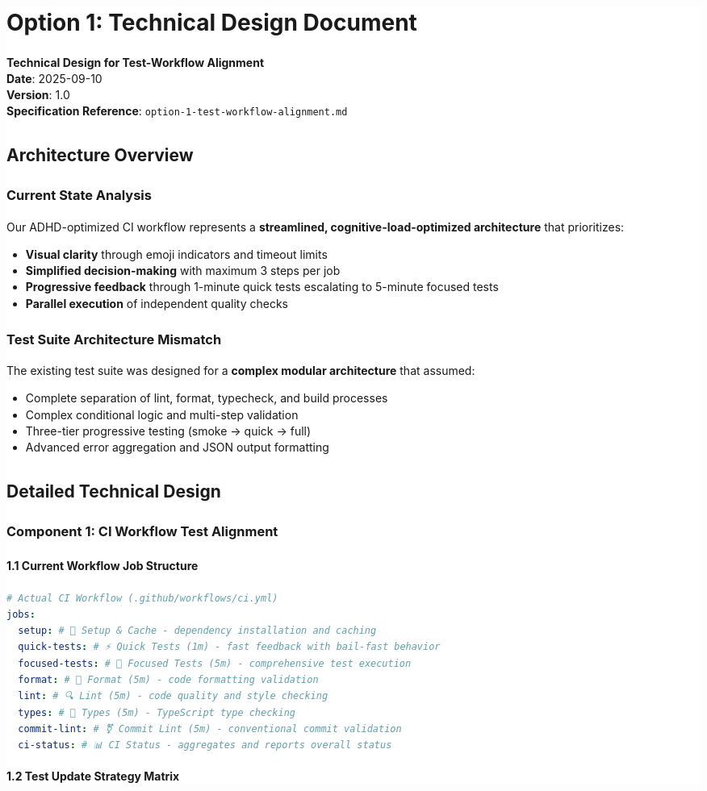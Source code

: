 # Option 1: Technical Design Document

**Technical Design for Test-Workflow Alignment**  
**Date**: 2025-09-10  
**Version**: 1.0  
**Specification Reference**: `option-1-test-workflow-alignment.md`

## Architecture Overview

### Current State Analysis

Our ADHD-optimized CI workflow represents a **streamlined,
cognitive-load-optimized architecture** that prioritizes:

- **Visual clarity** through emoji indicators and timeout limits
- **Simplified decision-making** with maximum 3 steps per job
- **Progressive feedback** through 1-minute quick tests escalating to 5-minute
  focused tests
- **Parallel execution** of independent quality checks

### Test Suite Architecture Mismatch

The existing test suite was designed for a **complex modular architecture** that
assumed:

- Complete separation of lint, format, typecheck, and build processes
- Complex conditional logic and multi-step validation
- Three-tier progressive testing (smoke → quick → full)
- Advanced error aggregation and JSON output formatting

## Detailed Technical Design

### Component 1: CI Workflow Test Alignment

#### 1.1 Current Workflow Job Structure

```yaml
# Actual CI Workflow (.github/workflows/ci.yml)
jobs:
  setup: # 🔧 Setup & Cache - dependency installation and caching
  quick-tests: # ⚡ Quick Tests (1m) - fast feedback with bail-fast behavior
  focused-tests: # 🎯 Focused Tests (5m) - comprehensive test execution
  format: # 💅 Format (5m) - code formatting validation
  lint: # 🔍 Lint (5m) - code quality and style checking
  types: # 🔧 Types (5m) - TypeScript type checking
  commit-lint: # ⚧ Commit Lint (5m) - conventional commit validation
  ci-status: # 📊 CI Status - aggregates and reports overall status
```

#### 1.2 Test Update Strategy Matrix
